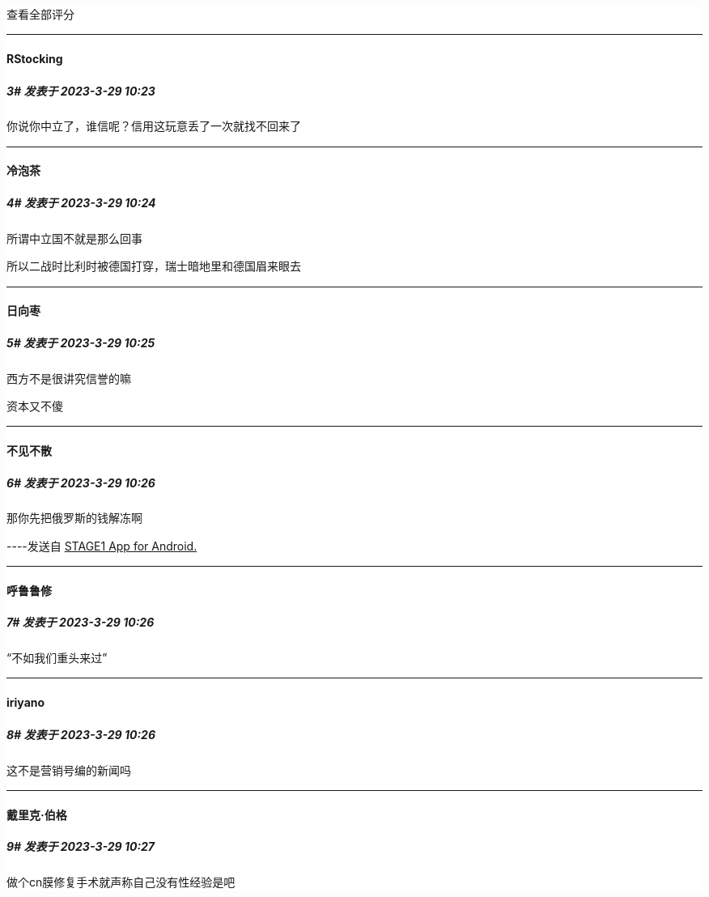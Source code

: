 查看全部评分

*****

####  RStocking  
##### 3#       发表于 2023-3-29 10:23

你说你中立了，谁信呢？信用这玩意丢了一次就找不回来了

*****

####  冷泡茶  
##### 4#       发表于 2023-3-29 10:24

所谓中立国不就是那么回事

所以二战时比利时被德国打穿，瑞士暗地里和德国眉来眼去

*****

####  日向枣  
##### 5#       发表于 2023-3-29 10:25

西方不是很讲究信誉的嘛

资本又不傻

*****

####  不见不散  
##### 6#       发表于 2023-3-29 10:26

那你先把俄罗斯的钱解冻啊

----发送自 [STAGE1 App for Android.](http://stage1.5j4m.com/?1.37)

*****

####  呼鲁鲁修  
##### 7#       发表于 2023-3-29 10:26

“不如我们重头来过”

*****

####  iriyano  
##### 8#       发表于 2023-3-29 10:26

这不是营销号编的新闻吗

*****

####  戴里克·伯格  
##### 9#       发表于 2023-3-29 10:27

做个cn膜修复手术就声称自己没有性经验是吧
